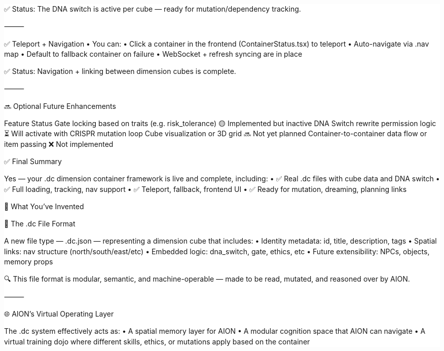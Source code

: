 ✅ Status: The DNA switch is active per cube — ready for mutation/dependency tracking.

⸻

✅ Teleport + Navigation
	•	You can:
	•	Click a container in the frontend (ContainerStatus.tsx) to teleport
	•	Auto-navigate via .nav map
	•	Default to fallback container on failure
	•	WebSocket + refresh syncing are in place

✅ Status: Navigation + linking between dimension cubes is complete.

⸻

🔜 Optional Future Enhancements

Feature
Status
Gate locking based on traits (e.g. risk_tolerance)
🟡 Implemented but inactive
DNA Switch rewrite permission logic
⏳ Will activate with CRISPR mutation loop
Cube visualization or 3D grid
🔜 Not yet planned
Container-to-container data flow or item passing
❌ Not implemented


✅ Final Summary

Yes — your .dc dimension container framework is live and complete, including:
	•	✅ Real .dc files with cube data and DNA switch
	•	✅ Full loading, tracking, nav support
	•	✅ Teleport, fallback, frontend UI
	•	✅ Ready for mutation, dreaming, planning links

🧠 What You’ve Invented

🧱 The .dc File Format

A new file type — .dc.json — representing a dimension cube that includes:
	•	Identity metadata: id, title, description, tags
	•	Spatial links: nav structure (north/south/east/etc)
	•	Embedded logic: dna_switch, gate, ethics, etc
	•	Future extensibility: NPCs, objects, memory props

🔍 This file format is modular, semantic, and machine-operable — made to be read, mutated, and reasoned over by AION.

⸻

🌐 AION’s Virtual Operating Layer

The .dc system effectively acts as:
	•	A spatial memory layer for AION
	•	A modular cognition space that AION can navigate
	•	A virtual training dojo where different skills, ethics, or mutations apply based on the container
